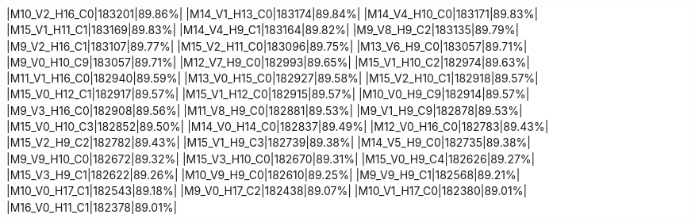 |M10_V2_H16_C0|183201|89.86%|
|M14_V1_H13_C0|183174|89.84%|
|M14_V4_H10_C0|183171|89.83%|
|M15_V1_H11_C1|183169|89.83%|
|M14_V4_H9_C1|183164|89.82%|
|M9_V8_H9_C2|183135|89.79%|
|M9_V2_H16_C1|183107|89.77%|
|M15_V2_H11_C0|183096|89.75%|
|M13_V6_H9_C0|183057|89.71%|
|M9_V0_H10_C9|183057|89.71%|
|M12_V7_H9_C0|182993|89.65%|
|M15_V1_H10_C2|182974|89.63%|
|M11_V1_H16_C0|182940|89.59%|
|M13_V0_H15_C0|182927|89.58%|
|M15_V2_H10_C1|182918|89.57%|
|M15_V0_H12_C1|182917|89.57%|
|M15_V1_H12_C0|182915|89.57%|
|M10_V0_H9_C9|182914|89.57%|
|M9_V3_H16_C0|182908|89.56%|
|M11_V8_H9_C0|182881|89.53%|
|M9_V1_H9_C9|182878|89.53%|
|M15_V0_H10_C3|182852|89.50%|
|M14_V0_H14_C0|182837|89.49%|
|M12_V0_H16_C0|182783|89.43%|
|M15_V2_H9_C2|182782|89.43%|
|M15_V1_H9_C3|182739|89.38%|
|M14_V5_H9_C0|182735|89.38%|
|M9_V9_H10_C0|182672|89.32%|
|M15_V3_H10_C0|182670|89.31%|
|M15_V0_H9_C4|182626|89.27%|
|M15_V3_H9_C1|182622|89.26%|
|M10_V9_H9_C0|182610|89.25%|
|M9_V9_H9_C1|182568|89.21%|
|M10_V0_H17_C1|182543|89.18%|
|M9_V0_H17_C2|182438|89.07%|
|M10_V1_H17_C0|182380|89.01%|
|M16_V0_H11_C1|182378|89.01%|